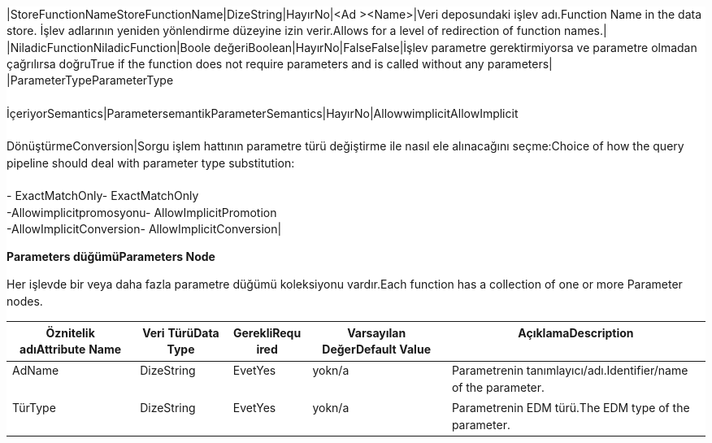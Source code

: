 |<span data-ttu-id="7ed28-219">StoreFunctionName</span><span class="sxs-lookup"><span data-stu-id="7ed28-219">StoreFunctionName</span></span>|<span data-ttu-id="7ed28-220">Dize</span><span class="sxs-lookup"><span data-stu-id="7ed28-220">String</span></span>|<span data-ttu-id="7ed28-221">Hayır</span><span class="sxs-lookup"><span data-stu-id="7ed28-221">No</span></span>|<span data-ttu-id="7ed28-222">\<Ad ></span><span class="sxs-lookup"><span data-stu-id="7ed28-222">\<Name></span></span>|<span data-ttu-id="7ed28-223">Veri deposundaki işlev adı.</span><span class="sxs-lookup"><span data-stu-id="7ed28-223">Function Name in the data store.</span></span>  <span data-ttu-id="7ed28-224">İşlev adlarının yeniden yönlendirme düzeyine izin verir.</span><span class="sxs-lookup"><span data-stu-id="7ed28-224">Allows for a level of redirection of function names.</span></span>|  
|<span data-ttu-id="7ed28-225">NiladicFunction</span><span class="sxs-lookup"><span data-stu-id="7ed28-225">NiladicFunction</span></span>|<span data-ttu-id="7ed28-226">Boole değeri</span><span class="sxs-lookup"><span data-stu-id="7ed28-226">Boolean</span></span>|<span data-ttu-id="7ed28-227">Hayır</span><span class="sxs-lookup"><span data-stu-id="7ed28-227">No</span></span>|<span data-ttu-id="7ed28-228">False</span><span class="sxs-lookup"><span data-stu-id="7ed28-228">False</span></span>|<span data-ttu-id="7ed28-229">İşlev parametre gerektirmiyorsa ve parametre olmadan çağrılırsa doğru</span><span class="sxs-lookup"><span data-stu-id="7ed28-229">True if the function does not require parameters and is called without any parameters</span></span>|  
|<span data-ttu-id="7ed28-230">ParameterType</span><span class="sxs-lookup"><span data-stu-id="7ed28-230">ParameterType</span></span><br /><br /> <span data-ttu-id="7ed28-231">İçeriyor</span><span class="sxs-lookup"><span data-stu-id="7ed28-231">Semantics</span></span>|<span data-ttu-id="7ed28-232">Parametersemantik</span><span class="sxs-lookup"><span data-stu-id="7ed28-232">ParameterSemantics</span></span>|<span data-ttu-id="7ed28-233">Hayır</span><span class="sxs-lookup"><span data-stu-id="7ed28-233">No</span></span>|<span data-ttu-id="7ed28-234">Allowwimplicit</span><span class="sxs-lookup"><span data-stu-id="7ed28-234">AllowImplicit</span></span><br /><br /> <span data-ttu-id="7ed28-235">Dönüştürme</span><span class="sxs-lookup"><span data-stu-id="7ed28-235">Conversion</span></span>|<span data-ttu-id="7ed28-236">Sorgu işlem hattının parametre türü değiştirme ile nasıl ele alınacağını seçme:</span><span class="sxs-lookup"><span data-stu-id="7ed28-236">Choice of how the query pipeline should deal with parameter type substitution:</span></span><br /><br /> <span data-ttu-id="7ed28-237">- ExactMatchOnly</span><span class="sxs-lookup"><span data-stu-id="7ed28-237">-   ExactMatchOnly</span></span><br /><span data-ttu-id="7ed28-238">-Allowimplicitpromosyonu</span><span class="sxs-lookup"><span data-stu-id="7ed28-238">-   AllowImplicitPromotion</span></span><br /><span data-ttu-id="7ed28-239">-AllowImplicitConversion</span><span class="sxs-lookup"><span data-stu-id="7ed28-239">-   AllowImplicitConversion</span></span>|  
  
 <span data-ttu-id="7ed28-240">**Parameters düğümü**</span><span class="sxs-lookup"><span data-stu-id="7ed28-240">**Parameters Node**</span></span>  
  
 <span data-ttu-id="7ed28-241">Her işlevde bir veya daha fazla parametre düğümü koleksiyonu vardır.</span><span class="sxs-lookup"><span data-stu-id="7ed28-241">Each function has a collection of one or more Parameter nodes.</span></span>  
  
|<span data-ttu-id="7ed28-242">Öznitelik adı</span><span class="sxs-lookup"><span data-stu-id="7ed28-242">Attribute Name</span></span>|<span data-ttu-id="7ed28-243">Veri Türü</span><span class="sxs-lookup"><span data-stu-id="7ed28-243">Data Type</span></span>|<span data-ttu-id="7ed28-244">Gerekli</span><span class="sxs-lookup"><span data-stu-id="7ed28-244">Required</span></span>|<span data-ttu-id="7ed28-245">Varsayılan Değer</span><span class="sxs-lookup"><span data-stu-id="7ed28-245">Default Value</span></span>|<span data-ttu-id="7ed28-246">Açıklama</span><span class="sxs-lookup"><span data-stu-id="7ed28-246">Description</span></span>|  
|--------------------|---------------|--------------|-------------------|-----------------|  
|<span data-ttu-id="7ed28-247">Ad</span><span class="sxs-lookup"><span data-stu-id="7ed28-247">Name</span></span>|<span data-ttu-id="7ed28-248">Dize</span><span class="sxs-lookup"><span data-stu-id="7ed28-248">String</span></span>|<span data-ttu-id="7ed28-249">Evet</span><span class="sxs-lookup"><span data-stu-id="7ed28-249">Yes</span></span>|<span data-ttu-id="7ed28-250">yok</span><span class="sxs-lookup"><span data-stu-id="7ed28-250">n/a</span></span>|<span data-ttu-id="7ed28-251">Parametrenin tanımlayıcı/adı.</span><span class="sxs-lookup"><span data-stu-id="7ed28-251">Identifier/name of the parameter.</span></span>|  
|<span data-ttu-id="7ed28-252">Tür</span><span class="sxs-lookup"><span data-stu-id="7ed28-252">Type</span></span>|<span data-ttu-id="7ed28-253">Dize</span><span class="sxs-lookup"><span data-stu-id="7ed28-253">String</span></span>|<span data-ttu-id="7ed28-254">Evet</span><span class="sxs-lookup"><span data-stu-id="7ed28-254">Yes</span></span>|<span data-ttu-id="7ed28-255">yok</span><span class="sxs-lookup"><span data-stu-id="7ed28-255">n/a</span></span>|<span data-ttu-id="7ed28-256">Parametrenin EDM türü.</span><span class="sxs-lookup"><span data-stu-id="7ed28-256">The EDM type of the parameter.</span></span>|  